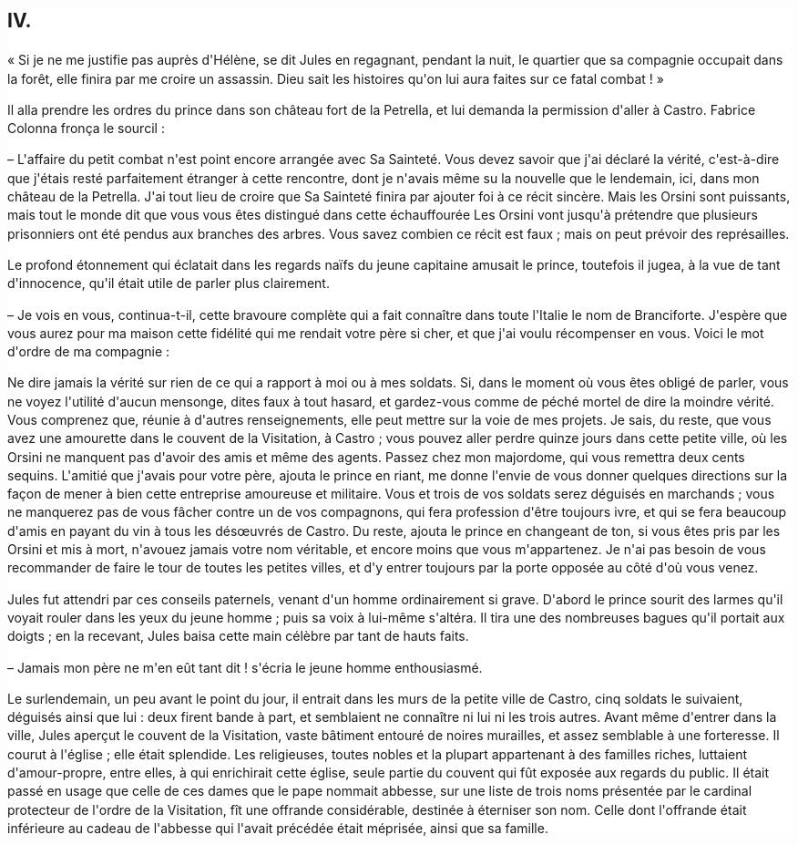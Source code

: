 
## IV.

« Si je ne me justifie pas auprès d'Hélène, se dit Jules en regagnant, pendant la nuit, le quartier que sa compagnie occupait dans la forêt, elle finira par me croire un assassin. Dieu sait les histoires qu'on lui aura faites sur ce fatal combat ! »

Il alla prendre les ordres du prince dans son château fort de la Petrella, et lui demanda la permission d'aller à Castro. Fabrice Colonna fronça le sourcil :

– L'affaire du petit combat n'est point encore arrangée avec Sa Sainteté. Vous devez savoir que j'ai déclaré la vérité, c'est-à-dire que j'étais resté parfaitement étranger à cette rencontre, dont je n'avais même su la nouvelle que le lendemain, ici, dans mon château de la Petrella. J'ai tout lieu de croire que Sa Sainteté finira par ajouter foi à ce récit sincère. Mais les Orsini sont puissants, mais tout le monde dit que vous vous êtes distingué dans cette échauffourée Les Orsini vont jusqu'à prétendre que plusieurs prisonniers ont été pendus aux branches des arbres. Vous savez combien ce récit est faux ; mais on peut prévoir des représailles.

Le profond étonnement qui éclatait dans les regards naïfs du jeune capitaine amusait le prince, toutefois il jugea, à la vue de tant d'innocence, qu'il était utile de parler plus clairement.

– Je vois en vous, continua-t-il, cette bravoure complète qui a fait connaître dans toute l'Italie le nom de Branciforte. J'espère que vous aurez pour ma maison cette fidélité qui me rendait votre père si cher, et que j'ai voulu récompenser en vous. Voici le mot d'ordre de ma compagnie :

Ne dire jamais la vérité sur rien de ce qui a rapport à moi ou à mes soldats. Si, dans le moment où vous êtes obligé de parler, vous ne voyez l'utilité d'aucun mensonge, dites faux à tout hasard, et gardez-vous comme de péché mortel de dire la moindre vérité. Vous comprenez que, réunie à d'autres renseignements, elle peut mettre sur la voie de mes projets. Je sais, du reste, que vous avez une amourette dans le couvent de la Visitation, à Castro ; vous pouvez aller perdre quinze jours dans cette petite ville, où les Orsini ne manquent pas d'avoir des amis et même des agents. Passez chez mon majordome, qui vous remettra deux cents sequins. L'amitié que j'avais pour votre père, ajouta le prince en riant, me donne l'envie de vous donner quelques directions sur la façon de mener à bien cette entreprise amoureuse et militaire. Vous et trois de vos soldats serez déguisés en marchands ; vous ne manquerez pas de vous fâcher contre un de vos compagnons, qui fera profession d'être toujours ivre, et qui se fera beaucoup d'amis en payant du vin à tous les désœuvrés de Castro. Du reste, ajouta le prince en changeant de ton, si vous êtes pris par les Orsini et mis à mort, n'avouez jamais votre nom véritable, et encore moins que vous m'appartenez. Je n'ai pas besoin de vous recommander de faire le tour de toutes les petites villes, et d'y entrer toujours par la porte opposée au côté d'où vous venez.

Jules fut attendri par ces conseils paternels, venant d'un homme ordinairement si grave. D'abord le prince sourit des larmes qu'il voyait rouler dans les yeux du jeune homme ; puis sa voix à lui-même s'altéra. Il tira une des nombreuses bagues qu'il portait aux doigts ; en la recevant, Jules baisa cette main célèbre par tant de hauts faits.

– Jamais mon père ne m'en eût tant dit ! s'écria le jeune homme enthousiasmé.

Le surlendemain, un peu avant le point du jour, il entrait dans les murs de la petite ville de Castro, cinq soldats le suivaient, déguisés ainsi que lui : deux firent bande à part, et semblaient ne connaître ni lui ni les trois autres. Avant même d'entrer dans la ville, Jules aperçut le couvent de la Visitation, vaste bâtiment entouré de noires murailles, et assez semblable à une forteresse. Il courut à l'église ; elle était splendide. Les religieuses, toutes nobles et la plupart appartenant à des familles riches, luttaient d'amour-propre, entre elles, à qui enrichirait cette église, seule partie du couvent qui fût exposée aux regards du public. Il était passé en usage que celle de ces dames que le pape nommait abbesse, sur une liste de trois noms présentée par le cardinal protecteur de l'ordre de la Visitation, fît une offrande considérable, destinée à éterniser son nom. Celle dont l'offrande était inférieure au cadeau de l'abbesse qui l'avait précédée était méprisée, ainsi que sa famille.
